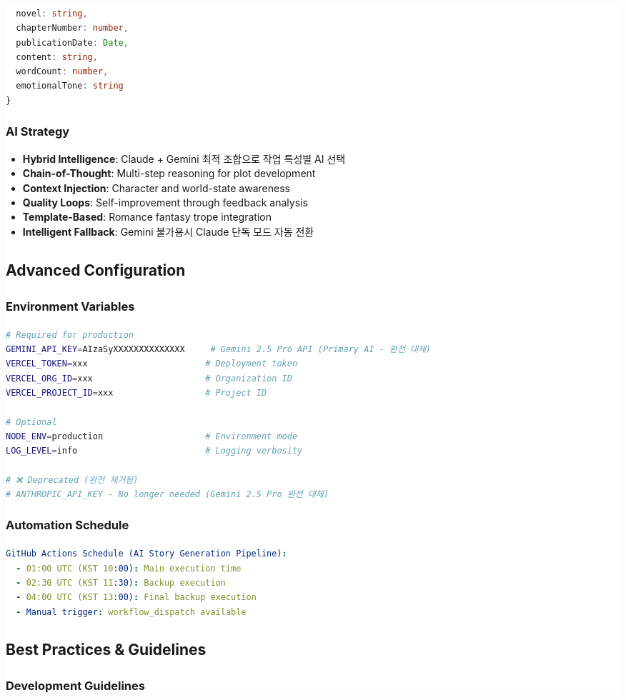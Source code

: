```typescript
  novel: string,
  chapterNumber: number,
  publicationDate: Date,
  content: string,
  wordCount: number,
  emotionalTone: string
}
```

### AI Strategy

- **Hybrid Intelligence**: Claude + Gemini 최적 조합으로 작업 특성별 AI 선택
- **Chain-of-Thought**: Multi-step reasoning for plot development
- **Context Injection**: Character and world-state awareness
- **Quality Loops**: Self-improvement through feedback analysis
- **Template-Based**: Romance fantasy trope integration
- **Intelligent Fallback**: Gemini 불가용시 Claude 단독 모드 자동 전환

## Advanced Configuration

### Environment Variables

```bash
# Required for production
GEMINI_API_KEY=AIzaSyXXXXXXXXXXXXXX     # Gemini 2.5 Pro API (Primary AI - 완전 대체)
VERCEL_TOKEN=xxx                       # Deployment token
VERCEL_ORG_ID=xxx                      # Organization ID
VERCEL_PROJECT_ID=xxx                  # Project ID

# Optional
NODE_ENV=production                    # Environment mode
LOG_LEVEL=info                         # Logging verbosity

# ❌ Deprecated (완전 제거됨)
# ANTHROPIC_API_KEY - No longer needed (Gemini 2.5 Pro 완전 대체)
```

### Automation Schedule

```yaml
GitHub Actions Schedule (AI Story Generation Pipeline):
  - 01:00 UTC (KST 10:00): Main execution time
  - 02:30 UTC (KST 11:30): Backup execution
  - 04:00 UTC (KST 13:00): Final backup execution
  - Manual trigger: workflow_dispatch available
```

## Best Practices & Guidelines

### Development Guidelines
